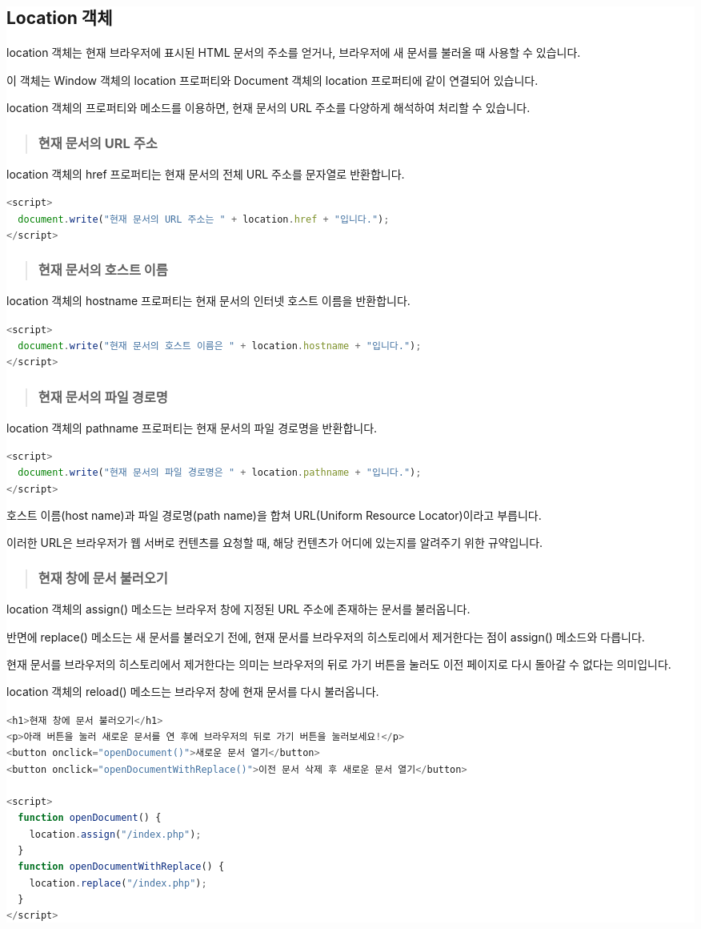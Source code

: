 ## Location 객체

location 객체는 현재 브라우저에 표시된 HTML 문서의 주소를 얻거나, 브라우저에 새 문서를 불러올 때 사용할 수 있습니다.

 

이 객체는 Window 객체의 location 프로퍼티와 Document 객체의 location 프로퍼티에 같이 연결되어 있습니다.

location 객체의 프로퍼티와 메소드를 이용하면, 현재 문서의 URL 주소를 다양하게 해석하여 처리할 수 있습니다.

> <h3>현재 문서의 URL 주소</h3>

location 객체의 href 프로퍼티는 현재 문서의 전체 URL 주소를 문자열로 반환합니다.

``` javascript
<script>
  document.write("현재 문서의 URL 주소는 " + location.href + "입니다.");
</script>
```

> <h3>현재 문서의 호스트 이름</h3>

location 객체의 hostname 프로퍼티는 현재 문서의 인터넷 호스트 이름을 반환합니다.

``` javascript
<script>
  document.write("현재 문서의 호스트 이름은 " + location.hostname + "입니다.");
</script>
```

> <h3>현재 문서의 파일 경로명</h3>

location 객체의 pathname 프로퍼티는 현재 문서의 파일 경로명을 반환합니다.

``` javascript
<script>
  document.write("현재 문서의 파일 경로명은 " + location.pathname + "입니다.");
</script>
```

호스트 이름(host name)과 파일 경로명(path name)을 합쳐 URL(Uniform Resource Locator)이라고 부릅니다.

이러한 URL은 브라우저가 웹 서버로 컨텐츠를 요청할 때, 해당 컨텐츠가 어디에 있는지를 알려주기 위한 규약입니다.

> <h3>현재 창에 문서 불러오기</h3>

location 객체의 assign() 메소드는 브라우저 창에 지정된 URL 주소에 존재하는 문서를 불러옵니다.

반면에 replace() 메소드는 새 문서를 불러오기 전에, 현재 문서를 브라우저의 히스토리에서 제거한다는 점이 assign() 메소드와 다릅니다.

현재 문서를 브라우저의 히스토리에서 제거한다는 의미는 브라우저의 뒤로 가기 버튼을 눌러도 이전 페이지로 다시 돌아갈 수 없다는 의미입니다.

location 객체의 reload() 메소드는 브라우저 창에 현재 문서를 다시 불러옵니다.

``` javascript
<h1>현재 창에 문서 불러오기</h1>
<p>아래 버튼을 눌러 새로운 문서를 연 후에 브라우저의 뒤로 가기 버튼을 눌러보세요!</p>
<button onclick="openDocument()">새로운 문서 열기</button>
<button onclick="openDocumentWithReplace()">이전 문서 삭제 후 새로운 문서 열기</button>

<script>
  function openDocument() {
    location.assign("/index.php");
  }
  function openDocumentWithReplace() {
    location.replace("/index.php");
  }
</script>
```
